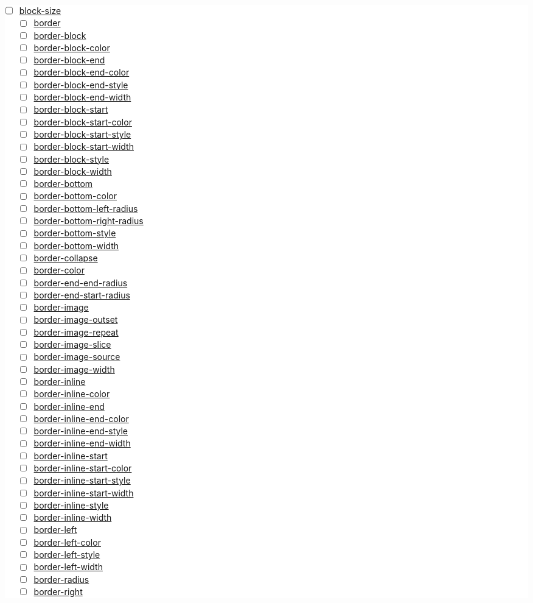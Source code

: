 - [ ] [block-size](https://developer.mozilla.org/en-US/docs/Web/CSS/block-size)
	- [ ] [border](https://developer.mozilla.org/en-US/docs/Web/CSS/border)
	- [ ] [border-block](https://developer.mozilla.org/en-US/docs/Web/CSS/border-block)
	- [ ] [border-block-color](https://developer.mozilla.org/en-US/docs/Web/CSS/border-block-color)
	- [ ] [border-block-end](https://developer.mozilla.org/en-US/docs/Web/CSS/border-block-end)
	- [ ] [border-block-end-color](https://developer.mozilla.org/en-US/docs/Web/CSS/border-block-end-color)
	- [ ] [border-block-end-style](https://developer.mozilla.org/en-US/docs/Web/CSS/border-block-end-style)
	- [ ] [border-block-end-width](https://developer.mozilla.org/en-US/docs/Web/CSS/border-block-end-width)
	- [ ] [border-block-start](https://developer.mozilla.org/en-US/docs/Web/CSS/border-block-start)
	- [ ] [border-block-start-color](https://developer.mozilla.org/en-US/docs/Web/CSS/border-block-start-color)
	- [ ] [border-block-start-style](https://developer.mozilla.org/en-US/docs/Web/CSS/border-block-start-style)
	- [ ] [border-block-start-width](https://developer.mozilla.org/en-US/docs/Web/CSS/border-block-start-width)
	- [ ] [border-block-style](https://developer.mozilla.org/en-US/docs/Web/CSS/border-block-style)
	- [ ] [border-block-width](https://developer.mozilla.org/en-US/docs/Web/CSS/border-block-width)
	- [ ] [border-bottom](https://developer.mozilla.org/en-US/docs/Web/CSS/border-bottom)
	- [ ] [border-bottom-color](https://developer.mozilla.org/en-US/docs/Web/CSS/border-bottom-color)
	- [ ] [border-bottom-left-radius](https://developer.mozilla.org/en-US/docs/Web/CSS/border-bottom-left-radius)
	- [ ] [border-bottom-right-radius](https://developer.mozilla.org/en-US/docs/Web/CSS/border-bottom-right-radius)
	- [ ] [border-bottom-style](https://developer.mozilla.org/en-US/docs/Web/CSS/border-bottom-style)
	- [ ] [border-bottom-width](https://developer.mozilla.org/en-US/docs/Web/CSS/border-bottom-width)
	- [ ] [border-collapse](https://developer.mozilla.org/en-US/docs/Web/CSS/border-collapse)
	- [ ] [border-color](https://developer.mozilla.org/en-US/docs/Web/CSS/border-color)
	- [ ] [border-end-end-radius](https://developer.mozilla.org/en-US/docs/Web/CSS/border-end-end-radius)
	- [ ] [border-end-start-radius](https://developer.mozilla.org/en-US/docs/Web/CSS/border-end-start-radius)
	- [ ] [border-image](https://developer.mozilla.org/en-US/docs/Web/CSS/border-image)
	- [ ] [border-image-outset](https://developer.mozilla.org/en-US/docs/Web/CSS/border-image-outset)
	- [ ] [border-image-repeat](https://developer.mozilla.org/en-US/docs/Web/CSS/border-image-repeat)
	- [ ] [border-image-slice](https://developer.mozilla.org/en-US/docs/Web/CSS/border-image-slice)
	- [ ] [border-image-source](https://developer.mozilla.org/en-US/docs/Web/CSS/border-image-source)
	- [ ] [border-image-width](https://developer.mozilla.org/en-US/docs/Web/CSS/border-image-width)
	- [ ] [border-inline](https://developer.mozilla.org/en-US/docs/Web/CSS/border-inline)
	- [ ] [border-inline-color](https://developer.mozilla.org/en-US/docs/Web/CSS/border-inline-color)
	- [ ] [border-inline-end](https://developer.mozilla.org/en-US/docs/Web/CSS/border-inline-end)
	- [ ] [border-inline-end-color](https://developer.mozilla.org/en-US/docs/Web/CSS/border-inline-end-color)
	- [ ] [border-inline-end-style](https://developer.mozilla.org/en-US/docs/Web/CSS/border-inline-end-style)
	- [ ] [border-inline-end-width](https://developer.mozilla.org/en-US/docs/Web/CSS/border-inline-end-width)
	- [ ] [border-inline-start](https://developer.mozilla.org/en-US/docs/Web/CSS/border-inline-start)
	- [ ] [border-inline-start-color](https://developer.mozilla.org/en-US/docs/Web/CSS/border-inline-start-color)
	- [ ] [border-inline-start-style](https://developer.mozilla.org/en-US/docs/Web/CSS/border-inline-start-style)
	- [ ] [border-inline-start-width](https://developer.mozilla.org/en-US/docs/Web/CSS/border-inline-start-width)
	- [ ] [border-inline-style](https://developer.mozilla.org/en-US/docs/Web/CSS/border-inline-style)
	- [ ] [border-inline-width](https://developer.mozilla.org/en-US/docs/Web/CSS/border-inline-width)
	- [ ] [border-left](https://developer.mozilla.org/en-US/docs/Web/CSS/border-left)
	- [ ] [border-left-color](https://developer.mozilla.org/en-US/docs/Web/CSS/border-left-color)
	- [ ] [border-left-style](https://developer.mozilla.org/en-US/docs/Web/CSS/border-left-style)
	- [ ] [border-left-width](https://developer.mozilla.org/en-US/docs/Web/CSS/border-left-width)
	- [ ] [border-radius](https://developer.mozilla.org/en-US/docs/Web/CSS/border-radius)
	- [ ] [border-right](https://developer.mozilla.org/en-US/docs/Web/CSS/border-right)